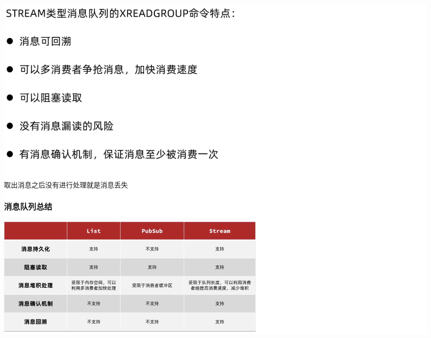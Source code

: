 <img src="assets/image-20250217203714421.png" alt="image-20250217203714421" style="zoom:50%;" />

取出消息之后没有进行处理就是消息丢失



### 消息队列总结

<img src="assets/image-20250217204051709.png" alt="image-20250217204051709" style="zoom:50%;" />
